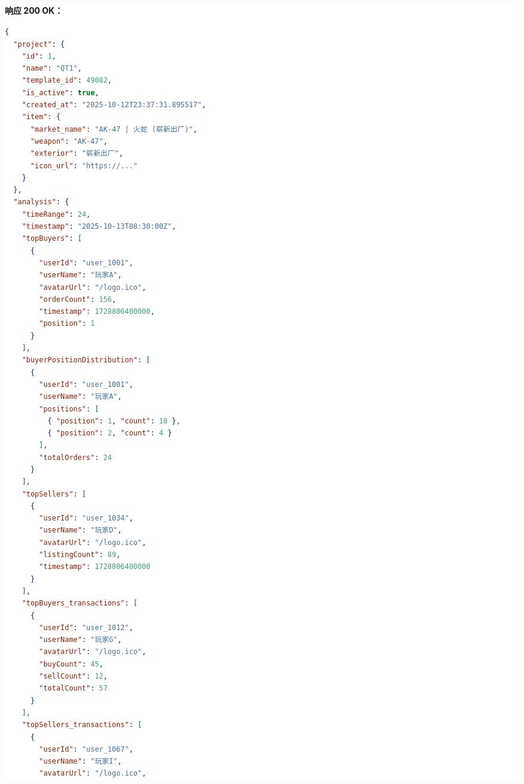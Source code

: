 **响应 200 OK：**
```json
{
  "project": {
    "id": 1,
    "name": "QT1",
    "template_id": 49082,
    "is_active": true,
    "created_at": "2025-10-12T23:37:31.895517",
    "item": {
      "market_name": "AK-47 | 火蛇 (崭新出厂)",
      "weapon": "AK-47",
      "exterior": "崭新出厂",
      "icon_url": "https://..."
    }
  },
  "analysis": {
    "timeRange": 24,
    "timestamp": "2025-10-13T08:30:00Z",
    "topBuyers": [
      {
        "userId": "user_1001",
        "userName": "玩家A",
        "avatarUrl": "/logo.ico",
        "orderCount": 156,
        "timestamp": 1728806400000,
        "position": 1
      }
    ],
    "buyerPositionDistribution": [
      {
        "userId": "user_1001",
        "userName": "玩家A",
        "positions": [
          { "position": 1, "count": 18 },
          { "position": 2, "count": 4 }
        ],
        "totalOrders": 24
      }
    ],
    "topSellers": [
      {
        "userId": "user_1034",
        "userName": "玩家D",
        "avatarUrl": "/logo.ico",
        "listingCount": 89,
        "timestamp": 1728806400000
      }
    ],
    "topBuyers_transactions": [
      {
        "userId": "user_1012",
        "userName": "玩家G",
        "avatarUrl": "/logo.ico",
        "buyCount": 45,
        "sellCount": 12,
        "totalCount": 57
      }
    ],
    "topSellers_transactions": [
      {
        "userId": "user_1067",
        "userName": "玩家I",
        "avatarUrl": "/logo.ico",
```
